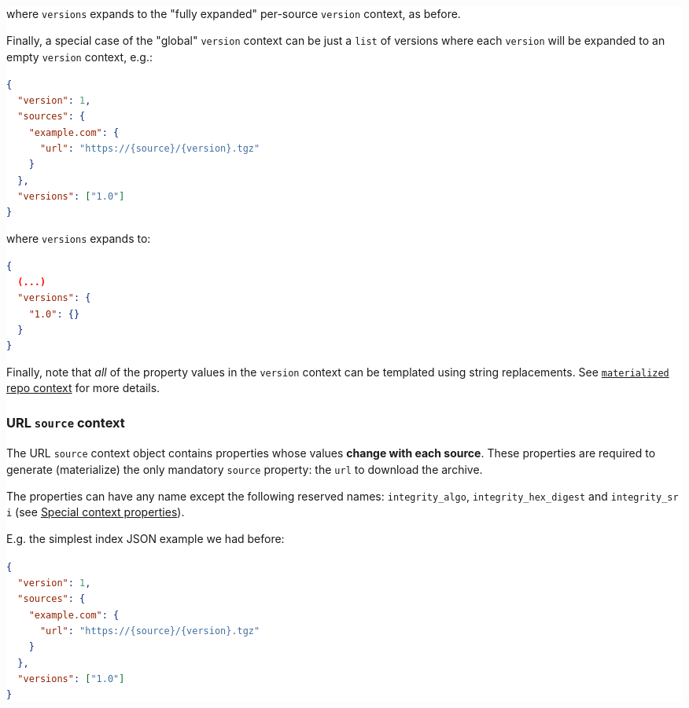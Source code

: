 where `versions` expands to the "fully expanded" per-source `version` context,
as before.

Finally, a special case of the "global" `version` context can be just a `list`
of versions where each `version` will be expanded to an empty `version`
context, e.g.:

```json
{
  "version": 1,
  "sources": {
    "example.com": {
      "url": "https://{source}/{version}.tgz"
    }
  },
  "versions": ["1.0"]
}
```

where `versions` expands to:

```json
{
  (...)
  "versions": {
    "1.0": {}
  }
}
```

Finally, note that *all* of the property values in the `version` context can be
templated using string replacements. See [`materialized` repo context] for more
details.

### URL `source` context

The URL `source` context object contains properties whose values **change with
each source**. These properties are required to generate (materialize) the only
mandatory `source` property: the `url` to download the archive.

The properties can have any name except the following reserved names:
`integrity_algo`, `integrity_hex_digest` and `integrity_sri` (see [Special
context properties]).

E.g. the simplest index JSON example we had before:

```json
{
  "version": 1,
  "sources": {
    "example.com": {
      "url": "https://{source}/{version}.tgz"
    }
  },
  "versions": ["1.0"]
}
```


[`materialized` repo context]: #materialized-repo-context
[`default` context]: #default-context
[`version` context]: #version-context
[URL `source` context]: #url-source-context
[Special context properties]: #special-context-properties
[Subresource Integrity (SRI)]: https://w3c.github.io/webappsec-subresource-integrity/